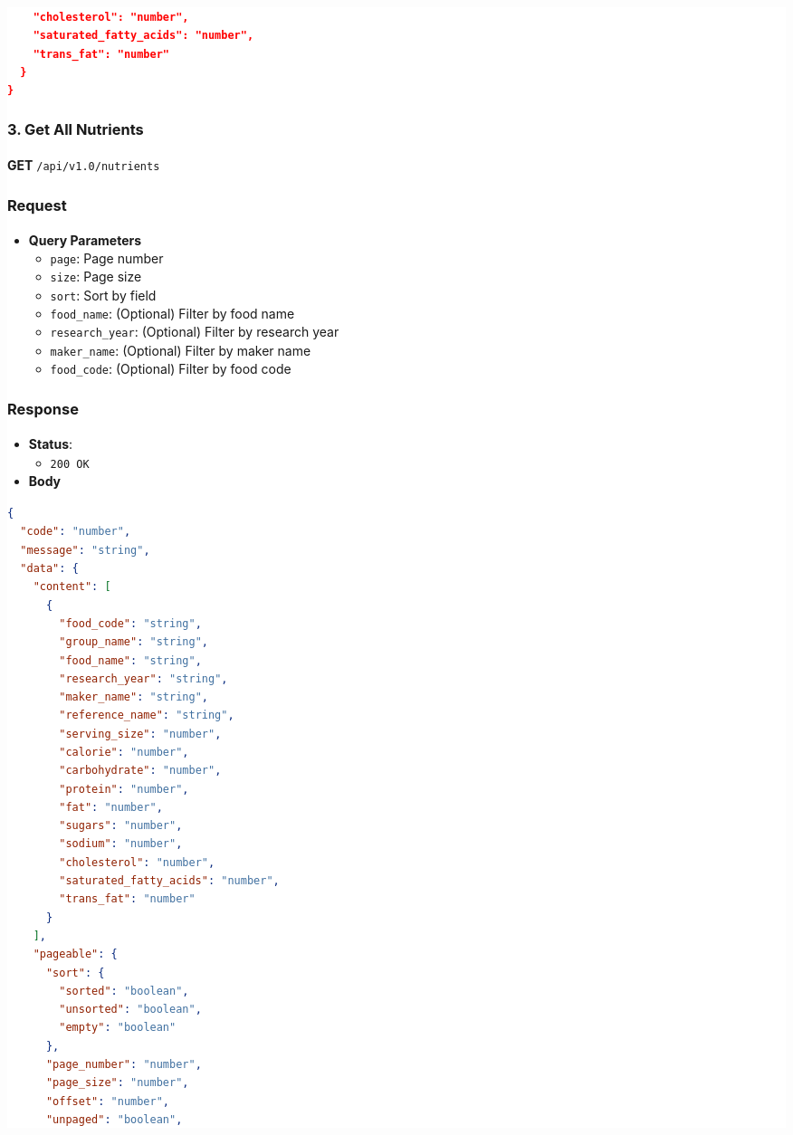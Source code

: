 ```json
    "cholesterol": "number",
    "saturated_fatty_acids": "number",
    "trans_fat": "number"
  }
}

```

### 3. Get All Nutrients

**GET** `/api/v1.0/nutrients`

### Request

- **Query Parameters**
    - `page`: Page number
    - `size`: Page size
    - `sort`: Sort by field
    - `food_name`: (Optional) Filter by food name
    - `research_year`: (Optional) Filter by research year
    - `maker_name`: (Optional) Filter by maker name
    - `food_code`: (Optional) Filter by food code

### Response

- **Status**:
    - `200 OK`
- **Body**

```json
{
  "code": "number",
  "message": "string",
  "data": {
    "content": [
      {
        "food_code": "string",
        "group_name": "string",
        "food_name": "string",
        "research_year": "string",
        "maker_name": "string",
        "reference_name": "string",
        "serving_size": "number",
        "calorie": "number",
        "carbohydrate": "number",
        "protein": "number",
        "fat": "number",
        "sugars": "number",
        "sodium": "number",
        "cholesterol": "number",
        "saturated_fatty_acids": "number",
        "trans_fat": "number"
      }
    ],
    "pageable": {
      "sort": {
        "sorted": "boolean",
        "unsorted": "boolean",
        "empty": "boolean"
      },
      "page_number": "number",
      "page_size": "number",
      "offset": "number",
      "unpaged": "boolean",
```